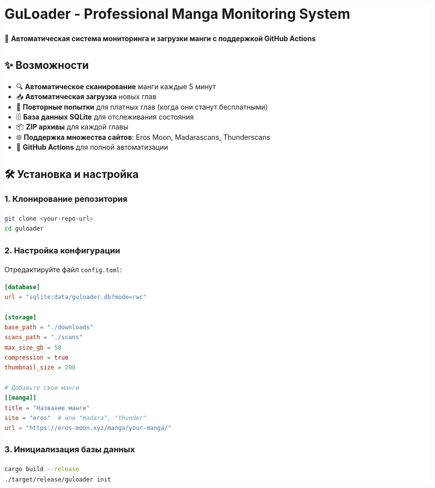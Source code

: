 # GuLoader - Professional Manga Monitoring System

🚀 **Автоматическая система мониторинга и загрузки манги с поддержкой GitHub Actions**

## ✨ Возможности

- 🔍 **Автоматическое сканирование** манги каждые 5 минут
- 📥 **Автоматическая загрузка** новых глав
- 🔄 **Повторные попытки** для платных глав (когда они станут бесплатными)
- 🗄️ **База данных SQLite** для отслеживания состояния
- 📦 **ZIP архивы** для каждой главы
- 🌐 **Поддержка множества сайтов**: Eros Moon, Madarascans, Thunderscans
- 🤖 **GitHub Actions** для полной автоматизации

## 🛠️ Установка и настройка

### 1. Клонирование репозитория

```bash
git clone <your-repo-url>
cd guloader
```

### 2. Настройка конфигурации

Отредактируйте файл `config.toml`:

```toml
[database]
url = "sqlite:data/guloader.db?mode=rwc"

[storage]
base_path = "./downloads"
scans_path = "./scans"
max_size_gb = 50
compression = true
thumbnail_size = 200

# Добавьте свои манги
[[manga]]
title = "Название манги"
site = "eros"  # или "madara", "thunder"
url = "https://eros-moon.xyz/manga/your-manga/"
```

### 3. Инициализация базы данных

```bash
cargo build --release
./target/release/guloader init
```
